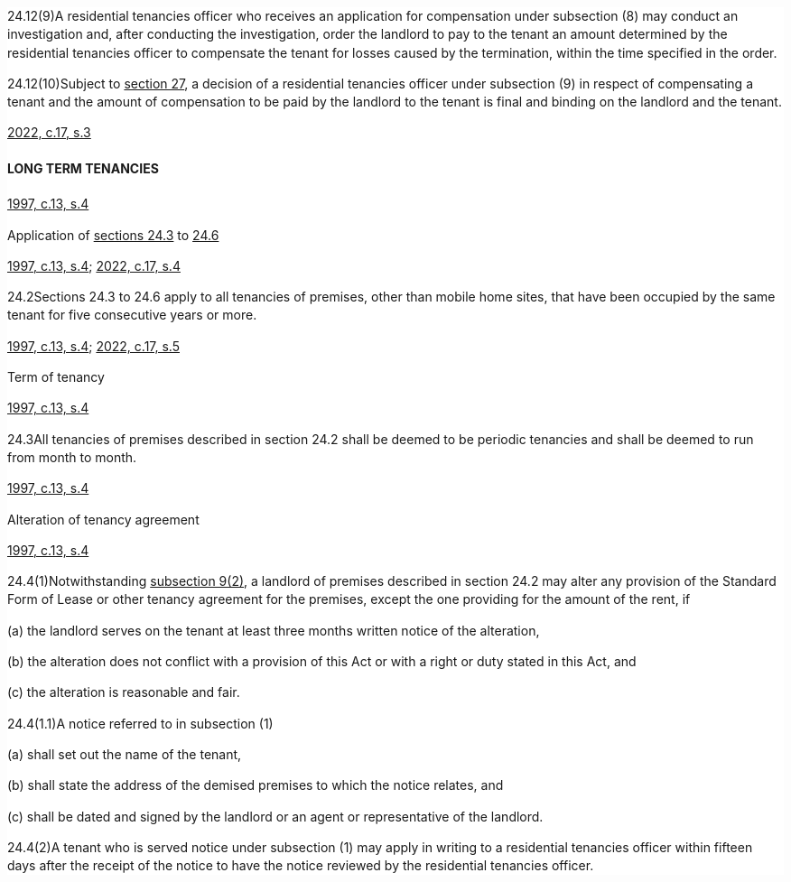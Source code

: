 24.12(9)A residential tenancies officer who receives an application for compensation under subsection (8) may conduct an investigation and, after conducting the investigation, order the landlord to pay to the tenant an amount determined by the residential tenancies officer to compensate the tenant for losses caused by the termination, within the time specified in the order.

24.12(10)Subject to [section 27](#sec27_smooth), a decision of a residential tenancies officer under subsection (9) in respect of compensating a tenant and the amount of compensation to be paid by the landlord to the tenant is final and binding on the landlord and the tenant.

[2022, c.17, s.3](/en/nb/laws/astat/snb-2022-c-17/latest/snb-2022-c-17.html)

#### LONG TERM TENANCIES

[1997, c.13, s.4](/en/nb/laws/astat/snb-1997-c-13/latest/snb-1997-c-13.html)

Application of [sections 24.3](#sec24.3_smooth) to [24.6](#sec24.6_smooth)

[1997, c.13, s.4](/en/nb/laws/astat/snb-1997-c-13/latest/snb-1997-c-13.html); [2022, c.17, s.4](/en/nb/laws/astat/snb-2022-c-17/latest/snb-2022-c-17.html)

24.2Sections 24.3 to 24.6 apply to all tenancies of premises, other than mobile home sites, that have been occupied by the same tenant for five consecutive years or more.

[1997, c.13, s.4](/en/nb/laws/astat/snb-1997-c-13/latest/snb-1997-c-13.html); [2022, c.17, s.5](/en/nb/laws/astat/snb-2022-c-17/latest/snb-2022-c-17.html)

Term of tenancy

[1997, c.13, s.4](/en/nb/laws/astat/snb-1997-c-13/latest/snb-1997-c-13.html)

24.3All tenancies of premises described in section 24.2 shall be deemed to be periodic tenancies and shall be deemed to run from month to month.

[1997, c.13, s.4](/en/nb/laws/astat/snb-1997-c-13/latest/snb-1997-c-13.html)

Alteration of tenancy agreement

[1997, c.13, s.4](/en/nb/laws/astat/snb-1997-c-13/latest/snb-1997-c-13.html)

24.4(1)Notwithstanding [subsection 9(2)](#sec9subsec2_smooth), a landlord of premises described in section 24.2 may alter any provision of the Standard Form of Lease or other tenancy agreement for the premises, except the one providing for the amount of the rent, if

(a) the landlord serves on the tenant at least three months written notice of the alteration,

(b) the alteration does not conflict with a provision of this Act or with a right or duty stated in this Act, and

(c) the alteration is reasonable and fair.

24.4(1.1)A notice referred to in subsection (1)

(a) shall set out the name of the tenant,

(b) shall state the address of the demised premises to which the notice relates, and

(c) shall be dated and signed by the landlord or an agent or representative of the landlord.

24.4(2)A tenant who is served notice under subsection (1) may apply in writing to a residential tenancies officer within fifteen days after the receipt of the notice to have the notice reviewed by the residential tenancies officer.
